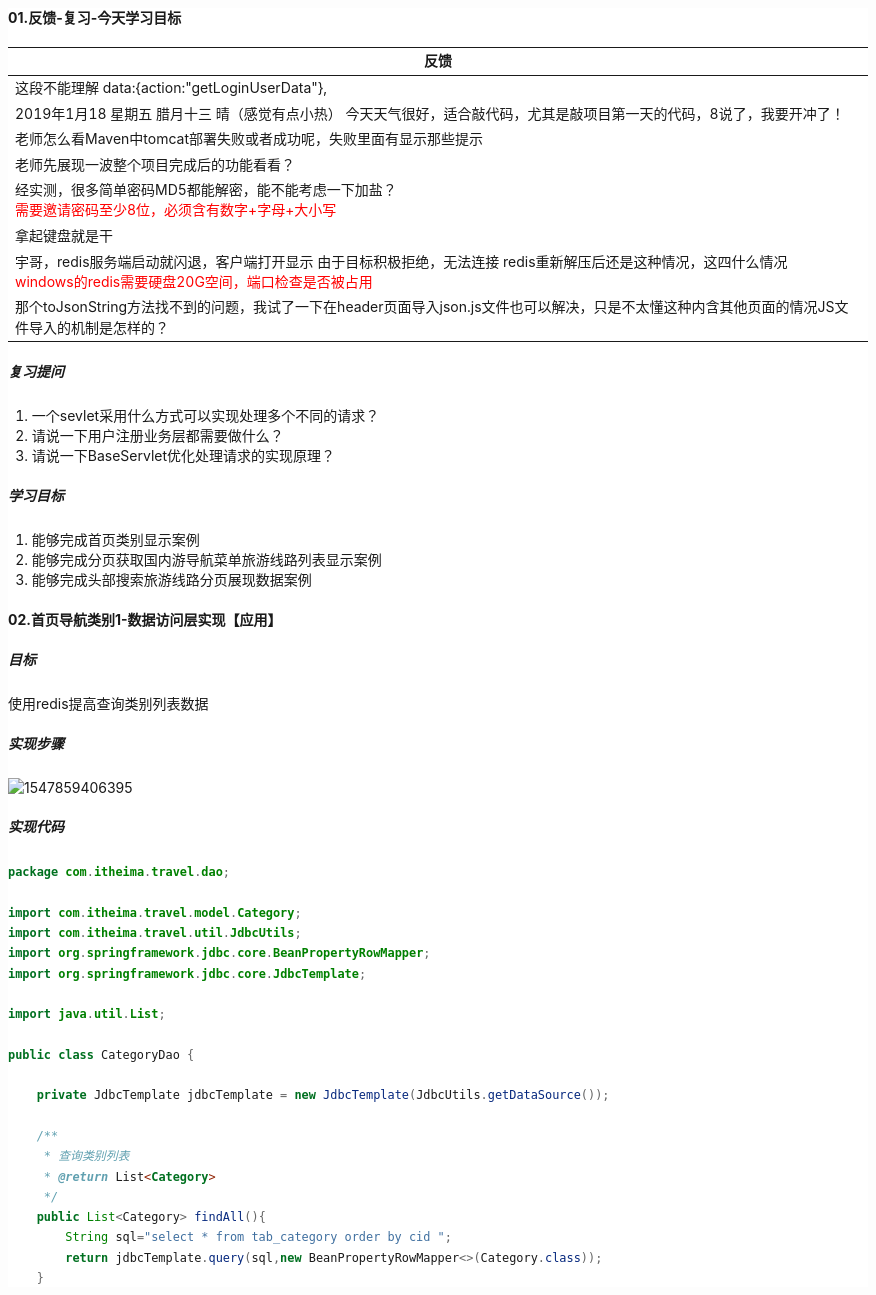 

#### 01.反馈-复习-今天学习目标

| 反馈                                                         |
| ------------------------------------------------------------ |
| 这段不能理解 data:{action:"getLoginUserData"},               |
| 2019年1月18 星期五 腊月十三 晴（感觉有点小热） 今天天气很好，适合敲代码，尤其是敲项目第一天的代码，8说了，我要开冲了！ |
| 老师怎么看Maven中tomcat部署失败或者成功呢，失败里面有显示那些提示 |
| 老师先展现一波整个项目完成后的功能看看？                     |
| 经实测，很多简单密码MD5都能解密，能不能考虑一下加盐？<br/><font color="red">需要邀请密码至少8位，必须含有数字+字母+大小写</font> |
| 拿起键盘就是干                                               |
| 宇哥，redis服务端启动就闪退，客户端打开显示 由于目标积极拒绝，无法连接 redis重新解压后还是这种情况，这四什么情况<br><font color="red">windows的redis需要硬盘20G空间，端口检查是否被占用</font> |
| 那个toJsonString方法找不到的问题，我试了一下在header页面导入json.js文件也可以解决，只是不太懂这种内含其他页面的情况JS文件导入的机制是怎样的？ |

##### 复习提问

1. 一个sevlet采用什么方式可以实现处理多个不同的请求？
2. 请说一下用户注册业务层都需要做什么？
3. 请说一下BaseServlet优化处理请求的实现原理？

##### 学习目标

1.	能够完成首页类别显示案例
2.	能够完成分页获取国内游导航菜单旅游线路列表显示案例
3.	能够完成头部搜索旅游线路分页展现数据案例

#### 02.首页导航类别1-数据访问层实现【应用】

##### 目标

使用redis提高查询类别列表数据

##### 实现步骤

![1547859406395](assets/1547859406395.png)

##### 实现代码

```java
package com.itheima.travel.dao;

import com.itheima.travel.model.Category;
import com.itheima.travel.util.JdbcUtils;
import org.springframework.jdbc.core.BeanPropertyRowMapper;
import org.springframework.jdbc.core.JdbcTemplate;

import java.util.List;

public class CategoryDao {

    private JdbcTemplate jdbcTemplate = new JdbcTemplate(JdbcUtils.getDataSource());

    /**
     * 查询类别列表
     * @return List<Category>
     */
    public List<Category> findAll(){
        String sql="select * from tab_category order by cid ";
        return jdbcTemplate.query(sql,new BeanPropertyRowMapper<>(Category.class));
    }

```